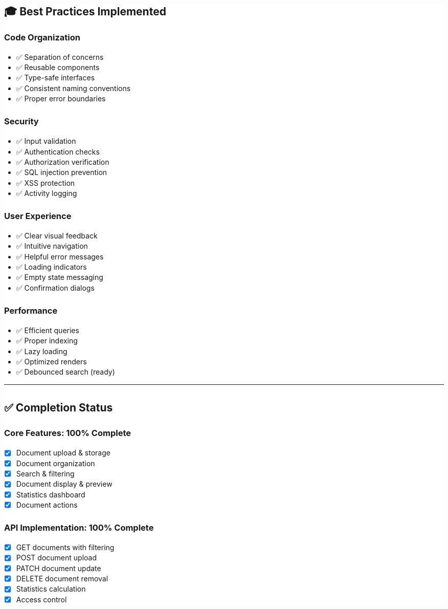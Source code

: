 
## 🎓 Best Practices Implemented

### Code Organization
- ✅ Separation of concerns
- ✅ Reusable components
- ✅ Type-safe interfaces
- ✅ Consistent naming conventions
- ✅ Proper error boundaries

### Security
- ✅ Input validation
- ✅ Authentication checks
- ✅ Authorization verification
- ✅ SQL injection prevention
- ✅ XSS protection
- ✅ Activity logging

### User Experience
- ✅ Clear visual feedback
- ✅ Intuitive navigation
- ✅ Helpful error messages
- ✅ Loading indicators
- ✅ Empty state messaging
- ✅ Confirmation dialogs

### Performance
- ✅ Efficient queries
- ✅ Proper indexing
- ✅ Lazy loading
- ✅ Optimized renders
- ✅ Debounced search (ready)

---

## ✅ Completion Status

### Core Features: 100% Complete
- [x] Document upload & storage
- [x] Document organization
- [x] Search & filtering
- [x] Document display & preview
- [x] Statistics dashboard
- [x] Document actions

### API Implementation: 100% Complete
- [x] GET documents with filtering
- [x] POST document upload
- [x] PATCH document update
- [x] DELETE document removal
- [x] Statistics calculation
- [x] Access control
